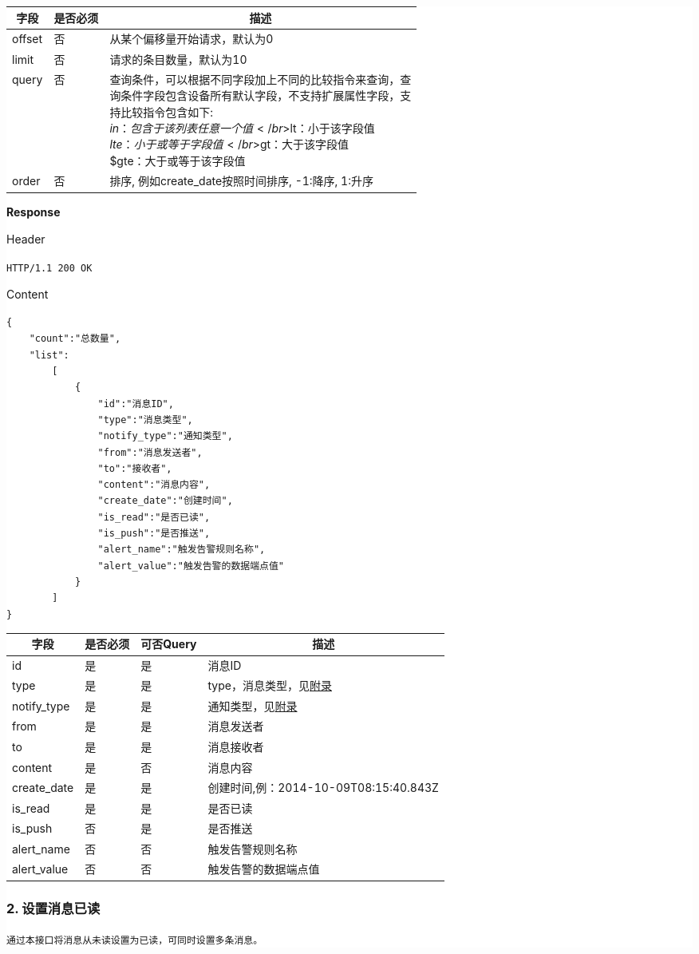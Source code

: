 
字段 | 是否必须 | 描述
---- | ---- | ----
offset | 否 | 从某个偏移量开始请求，默认为0
limit | 否 | 请求的条目数量，默认为10
query | 否 | 查询条件，可以根据不同字段加上不同的比较指令来查询，查</br>询条件字段包含设备所有默认字段，不支持扩展属性字段，支</br>持比较指令包含如下:</br>$in：包含于该列表任意一个值</br>$lt：小于该字段值</br>$lte：小于或等于字段值</br>$gt：大于该字段值</br>$gte：大于或等于该字段值
order | 否 | 排序, 例如create_date按照时间排序, -1:降序, 1:升序

**Response**

Header

	HTTP/1.1 200 OK

Content

	{
	    "count":"总数量",
	    "list":
	        [
	            {
	                "id":"消息ID",
	                "type":"消息类型",
	                "notify_type":"通知类型",
	                "from":"消息发送者",
	                "to":"接收者",
	                "content":"消息内容",
	                "create_date":"创建时间",
	                "is_read":"是否已读",
					"is_push":"是否推送",
					"alert_name":"触发告警规则名称",
					"alert_value":"触发告警的数据端点值"
	            }
	        ]
	}

字段 | 是否必须 | 可否Query | 描述
---- | ---- | ---- | ----
id | 是 | 是 | 消息ID
type | 是 |  是 | type，消息类型，见[附录](#appendix)
notify_type | 是 | 是 |  通知类型，见[附录](#appendix)
from | 是 | 是 |  消息发送者
to | 是 | 是 |  消息接收者
content | 是 | 否 |  消息内容
create_date | 是 | 是 | 创建时间,例：2014-10-09T08:15:40.843Z
is_read | 是 | 是 |  是否已读
is_push | 否 | 是 |  是否推送
alert_name | 否 | 否 | 触发告警规则名称
alert_value | 否 | 否 | 触发告警的数据端点值


### **<a name="message_read">2. 设置消息已读</a>**

	通过本接口将消息从未读设置为已读，可同时设置多条消息。
